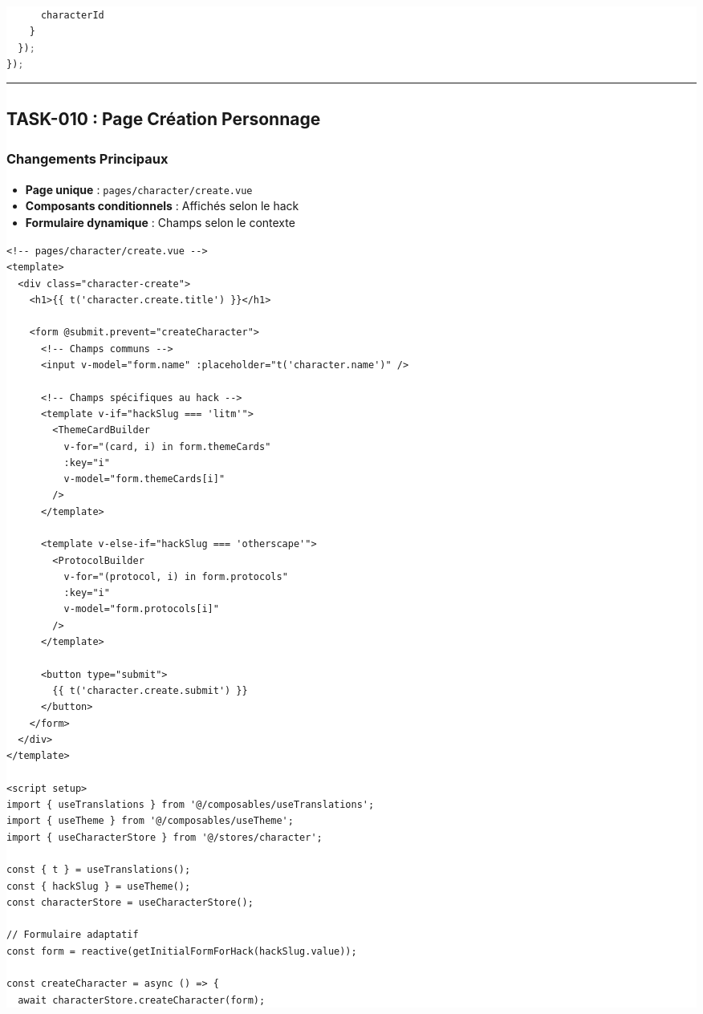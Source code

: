 ```typescript
      characterId
    }
  });
});
```

---

## TASK-010 : Page Création Personnage

### Changements Principaux
- **Page unique** : `pages/character/create.vue`
- **Composants conditionnels** : Affichés selon le hack
- **Formulaire dynamique** : Champs selon le contexte

```vue
<!-- pages/character/create.vue -->
<template>
  <div class="character-create">
    <h1>{{ t('character.create.title') }}</h1>

    <form @submit.prevent="createCharacter">
      <!-- Champs communs -->
      <input v-model="form.name" :placeholder="t('character.name')" />

      <!-- Champs spécifiques au hack -->
      <template v-if="hackSlug === 'litm'">
        <ThemeCardBuilder
          v-for="(card, i) in form.themeCards"
          :key="i"
          v-model="form.themeCards[i]"
        />
      </template>

      <template v-else-if="hackSlug === 'otherscape'">
        <ProtocolBuilder
          v-for="(protocol, i) in form.protocols"
          :key="i"
          v-model="form.protocols[i]"
        />
      </template>

      <button type="submit">
        {{ t('character.create.submit') }}
      </button>
    </form>
  </div>
</template>

<script setup>
import { useTranslations } from '@/composables/useTranslations';
import { useTheme } from '@/composables/useTheme';
import { useCharacterStore } from '@/stores/character';

const { t } = useTranslations();
const { hackSlug } = useTheme();
const characterStore = useCharacterStore();

// Formulaire adaptatif
const form = reactive(getInitialFormForHack(hackSlug.value));

const createCharacter = async () => {
  await characterStore.createCharacter(form);
```